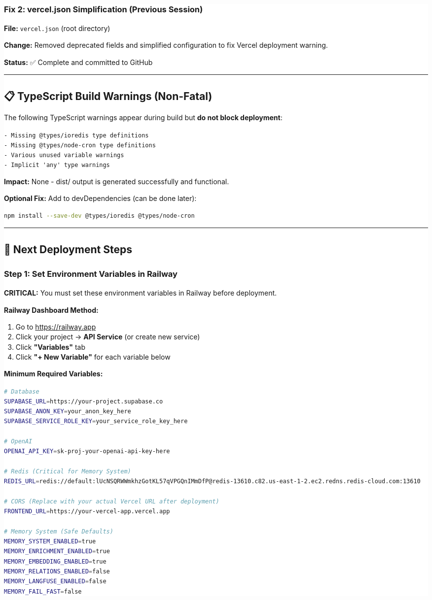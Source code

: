 
### Fix 2: vercel.json Simplification (Previous Session)

**File:** `vercel.json` (root directory)

**Change:** Removed deprecated fields and simplified configuration to fix Vercel deployment warning.

**Status:** ✅ Complete and committed to GitHub

---

## 📋 TypeScript Build Warnings (Non-Fatal)

The following TypeScript warnings appear during build but **do not block deployment**:

```
- Missing @types/ioredis type definitions
- Missing @types/node-cron type definitions
- Various unused variable warnings
- Implicit 'any' type warnings
```

**Impact:** None - dist/ output is generated successfully and functional.

**Optional Fix:** Add to devDependencies (can be done later):
```bash
npm install --save-dev @types/ioredis @types/node-cron
```

---

## 🚀 Next Deployment Steps

### Step 1: Set Environment Variables in Railway

**CRITICAL:** You must set these environment variables in Railway before deployment.

**Railway Dashboard Method:**
1. Go to https://railway.app
2. Click your project → **API Service** (or create new service)
3. Click **"Variables"** tab
4. Click **"+ New Variable"** for each variable below

**Minimum Required Variables:**
```bash
# Database
SUPABASE_URL=https://your-project.supabase.co
SUPABASE_ANON_KEY=your_anon_key_here
SUPABASE_SERVICE_ROLE_KEY=your_service_role_key_here

# OpenAI
OPENAI_API_KEY=sk-proj-your-openai-api-key-here

# Redis (Critical for Memory System)
REDIS_URL=redis://default:lUcNSQRWWmkhzGotKL57qVPGQnIMmDfP@redis-13610.c82.us-east-1-2.ec2.redns.redis-cloud.com:13610

# CORS (Replace with your actual Vercel URL after deployment)
FRONTEND_URL=https://your-vercel-app.vercel.app

# Memory System (Safe Defaults)
MEMORY_SYSTEM_ENABLED=true
MEMORY_ENRICHMENT_ENABLED=true
MEMORY_EMBEDDING_ENABLED=true
MEMORY_RELATIONS_ENABLED=false
MEMORY_LANGFUSE_ENABLED=false
MEMORY_FAIL_FAST=false
```